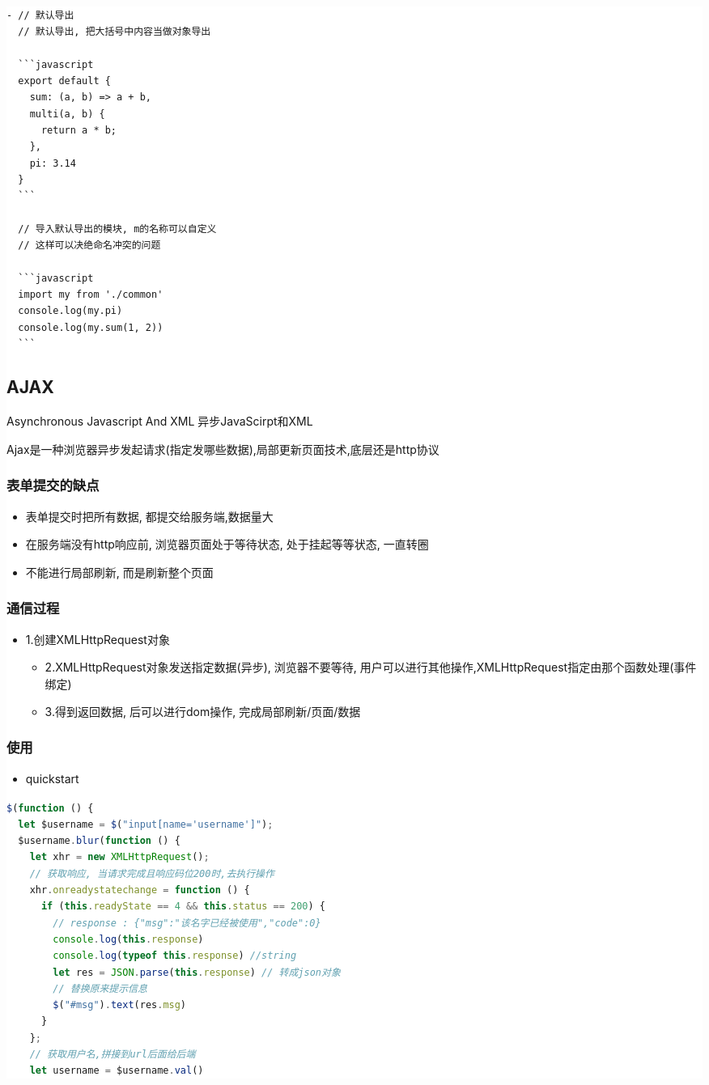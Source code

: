       

    - // 默认导出
      // 默认导出, 把大括号中内容当做对象导出

      ```javascript
      export default {
        sum: (a, b) => a + b,
        multi(a, b) {
          return a * b;
        },
        pi: 3.14
      }
      ```

      // 导入默认导出的模块, m的名称可以自定义
      // 这样可以决绝命名冲突的问题

      ```javascript
      import my from './common'
      console.log(my.pi)
      console.log(my.sum(1, 2))
      ```

      

## AJAX

Asynchronous Javascript And XML 异步JavaScirpt和XML

Ajax是一种浏览器异步发起请求(指定发哪些数据),局部更新页面技术,底层还是http协议

### 表单提交的缺点

- 表单提交时把所有数据, 都提交给服务端,数据量大

- 在服务端没有http响应前, 浏览器页面处于等待状态, 处于挂起等等状态, 一直转圈

- 不能进行局部刷新, 而是刷新整个页面

### 通信过程

- 1.创建XMLHttpRequest对象

	- 2.XMLHttpRequest对象发送指定数据(异步), 浏览器不要等待, 用户可以进行其他操作,XMLHttpRequest指定由那个函数处理(事件绑定)

	- 3.得到返回数据, 后可以进行dom操作, 完成局部刷新/页面/数据

### 使用

- quickstart

```javascript
$(function () {
  let $username = $("input[name='username']");
  $username.blur(function () {
    let xhr = new XMLHttpRequest();
    // 获取响应, 当请求完成且响应码位200时,去执行操作
    xhr.onreadystatechange = function () {
      if (this.readyState == 4 && this.status == 200) {
        // response : {"msg":"该名字已经被使用","code":0}
        console.log(this.response)
        console.log(typeof this.response) //string
        let res = JSON.parse(this.response) // 转成json对象
        // 替换原来提示信息
        $("#msg").text(res.msg)
      }
    };
    // 获取用户名,拼接到url后面给后端
    let username = $username.val()
```